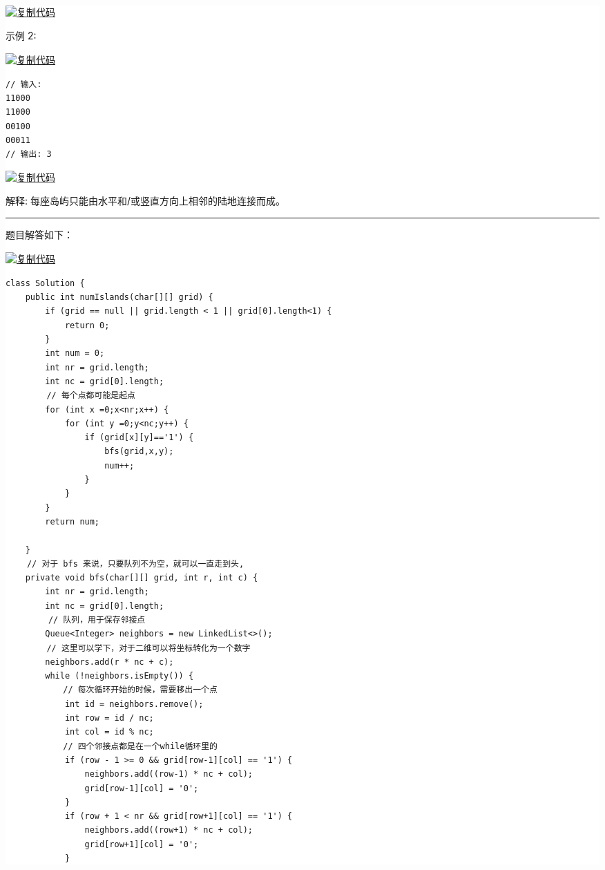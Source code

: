 [![复制代码](https://common.cnblogs.com/images/copycode.gif)](javascript:void(0); "复制代码")

示例 2:

[![复制代码](https://common.cnblogs.com/images/copycode.gif)](javascript:void(0); "复制代码")

```
// 输入:
11000
11000
00100
00011
// 输出: 3
```

[![复制代码](https://common.cnblogs.com/images/copycode.gif)](javascript:void(0); "复制代码")

解释: 每座岛屿只能由水平和/或竖直方向上相邻的陆地连接而成。

---

题目解答如下：

[![复制代码](https://common.cnblogs.com/images/copycode.gif)](javascript:void(0); "复制代码")

```
class Solution {
    public int numIslands(char[][] grid) {
        if (grid == null || grid.length < 1 || grid[0].length<1) {
            return 0;
        }
        int num = 0;
        int nr = grid.length;
        int nc = grid[0].length;
　　　　　// 每个点都可能是起点
        for (int x =0;x<nr;x++) {
            for (int y =0;y<nc;y++) {
                if (grid[x][y]=='1') {
                    bfs(grid,x,y);
                    num++;
                }
            }
        }
        return num;
      
    }
　　 // 对于 bfs 来说，只要队列不为空，就可以一直走到头,
    private void bfs(char[][] grid, int r, int c) {
        int nr = grid.length;
        int nc = grid[0].length;
　　　　  // 队列，用于保存邻接点
        Queue<Integer> neighbors = new LinkedList<>();
　　　　　// 这里可以学下，对于二维可以将坐标转化为一个数字
        neighbors.add(r * nc + c); 
        while (!neighbors.isEmpty()) {
　　　　　　　// 每次循环开始的时候，需要移出一个点
            int id = neighbors.remove();
            int row = id / nc;
            int col = id % nc;
　　　　　　　// 四个邻接点都是在一个while循环里的
            if (row - 1 >= 0 && grid[row-1][col] == '1') {
                neighbors.add((row-1) * nc + col);
                grid[row-1][col] = '0';
            }
            if (row + 1 < nr && grid[row+1][col] == '1') {
                neighbors.add((row+1) * nc + col);
                grid[row+1][col] = '0';
            }
```